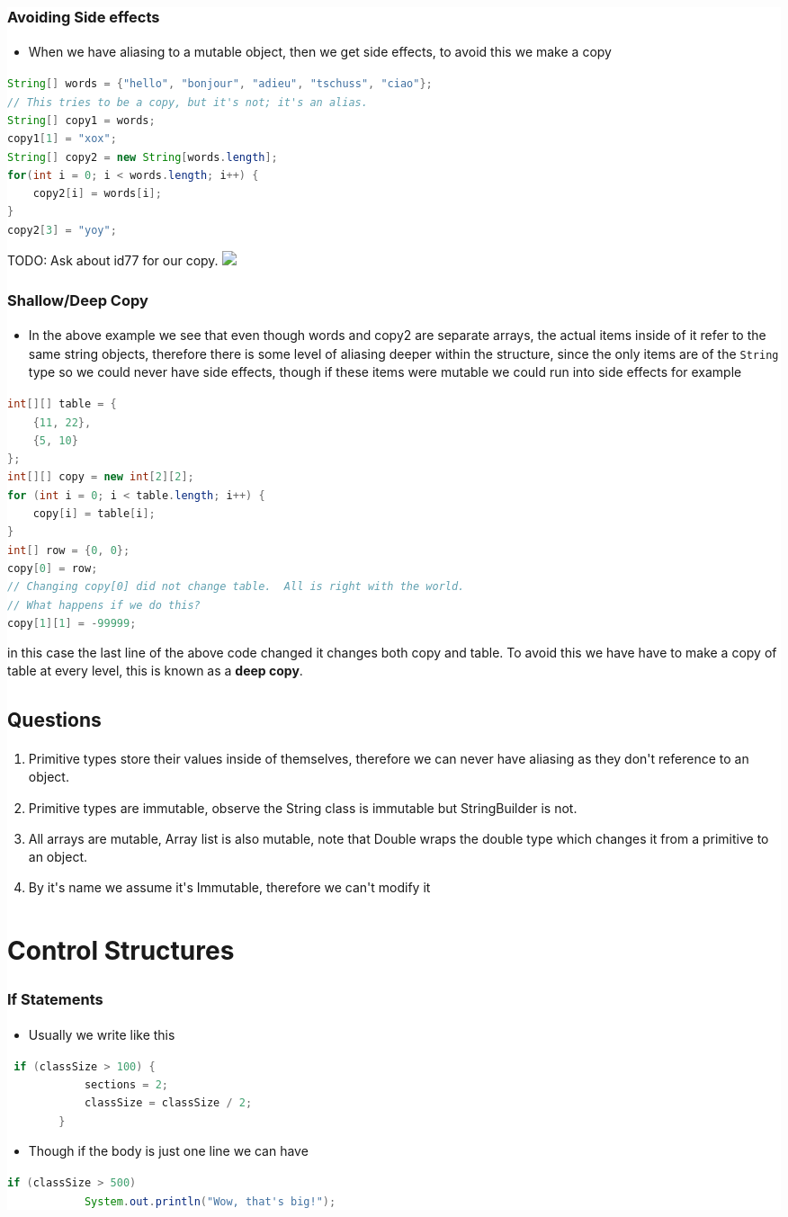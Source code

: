 ### Avoiding Side effects
* When we have aliasing to a mutable object, then we get side effects, to avoid this we make a copy
```java
String[] words = {"hello", "bonjour", "adieu", "tschuss", "ciao"};
// This tries to be a copy, but it's not; it's an alias.
String[] copy1 = words;
copy1[1] = "xox";
String[] copy2 = new String[words.length];
for(int i = 0; i < words.length; i++) {
    copy2[i] = words[i];
}
copy2[3] = "yoy";
```
TODO: Ask about id77 for our copy.
![](https://i.imgur.com/D48nRD0.png)

### Shallow/Deep Copy
* In the above example we see that even though words and copy2 are separate arrays, the actual items inside of it refer to the same string objects, therefore there is some level of aliasing deeper within the structure, since the only items are of the `String` type so we could never have side effects, though if these items were mutable we could run into side effects for example
```java
int[][] table = {
    {11, 22},
    {5, 10}
};
int[][] copy = new int[2][2];
for (int i = 0; i < table.length; i++) {
    copy[i] = table[i];
}
int[] row = {0, 0};
copy[0] = row;
// Changing copy[0] did not change table.  All is right with the world.
// What happens if we do this?
copy[1][1] = -99999;
```
in this case the last line of the above code changed it changes both copy and table. To avoid this we have have to make a copy of table at every level, this is known as a **deep copy**.

## Questions
1. Primitive types store their values inside of themselves, therefore we can never have aliasing as they don't reference to an object.
2. Primitive types are immutable, observe the String class is immutable but StringBuilder is not.
3. All arrays are mutable, Array list is also mutable, note that Double wraps the double type which changes it from a primitive to an object.

1. By it's name we assume it's Immutable, therefore we can't modify it

# Control Structures
### If Statements
* Usually we write like this 
```java 
 if (classSize > 100) {
            sections = 2;
            classSize = classSize / 2;
        }
```
* Though if the body is just one line we can have
```java 
if (classSize > 500)
            System.out.println("Wow, that's big!");
```